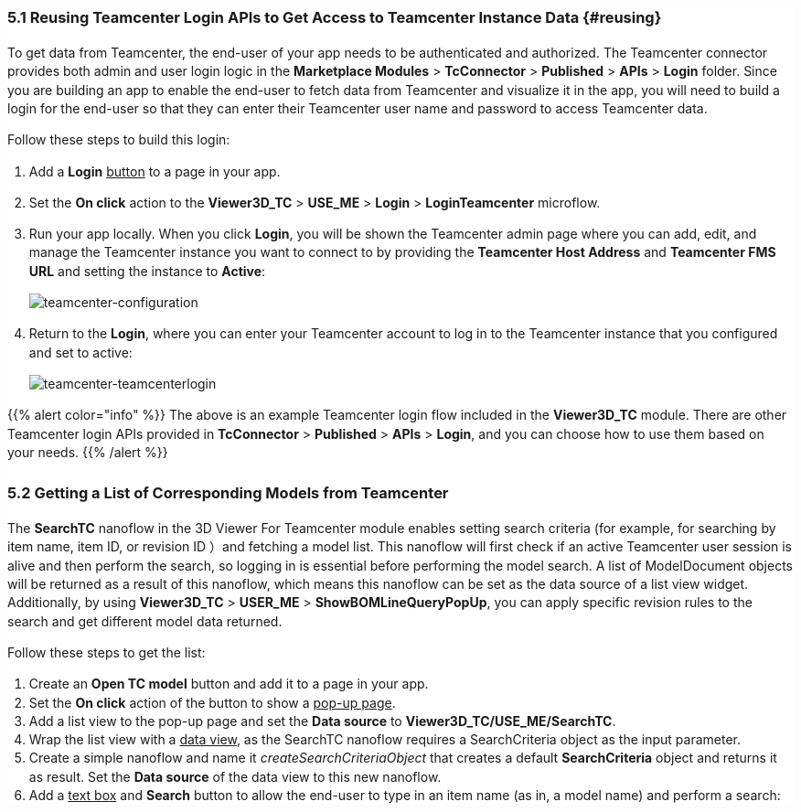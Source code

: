 ### 5.1 Reusing Teamcenter Login APIs to Get Access to Teamcenter Instance Data {#reusing}

To get data from Teamcenter, the end-user of your app needs to be authenticated and authorized. The Teamcenter connector provides both admin and user login logic in the **Marketplace Modules** > **TcConnector** > **Published** > **APIs** > **Login** folder. Since you are building an app to enable the end-user to fetch data from Teamcenter and visualize it in the app, you will need to build a login for the end-user so that they can enter their Teamcenter user name and password to access Teamcenter data.

Follow these steps to build this login:

1. Add a **Login** [button](/refguide/button-widgets/) to a page in your app.
2. Set the **On click** action to the **Viewer3D_TC** > **USE_ME** > **Login** > **LoginTeamcenter** microflow.
3.  Run your app locally. When you click **Login**, you will be shown the Teamcenter admin page where you can add, edit, and manage the Teamcenter instance you want to connect to by providing the **Teamcenter Host Address** and **Teamcenter FMS URL** and setting the instance to **Active**:

	![teamcenter-configuration](/attachments/appstore/app-services/3d-viewer/3d-viewer-for-teamcenter/teamcenter-configuration.jpg)

4.  Return to the **Login**, where you can enter your Teamcenter account to log in to the Teamcenter instance that you configured and set to active:

	![teamcenter-teamcenterlogin](/attachments/appstore/app-services/3d-viewer/3d-viewer-for-teamcenter/teamcenter-teamcenterlogin.jpg)

{{% alert color="info" %}}
The above is an example Teamcenter login flow included in the **Viewer3D_TC** module. There are other Teamcenter login APIs provided in **TcConnector** > **Published** > **APIs** > **Login**, and you can choose how to use them based on your needs.
{{% /alert %}}

### 5.2 Getting a List of Corresponding Models from Teamcenter

The **SearchTC** nanoflow in the 3D Viewer For Teamcenter module enables setting search criteria (for example, for searching by item name, item ID, or revision ID ）and fetching a model list. This nanoflow will first check if an active Teamcenter user session is alive and then perform the search, so logging in is essential before performing the model search. A list of ModelDocument objects will be returned as a result of this nanoflow, which means this nanoflow can be set as the data source of a list view widget. Additionally, by using **Viewer3D_TC** > **USER_ME** > **ShowBOMLineQueryPopUp**, you can apply specific revision rules to the search and get different model data returned.

Follow these steps to get the list:

1. Create an **Open TC model** button and add it to a page in your app.
2. Set the **On click** action of the button to show a [pop-up page](/refguide/page-properties/#pop-up).
3. Add a list view to the pop-up page and set the **Data source** to **Viewer3D_TC/USE_ME/SearchTC**.
4. Wrap the list view with a [data view](/refguide/data-view/), as the SearchTC nanoflow requires a SearchCriteria object as the input parameter.
5. Create a simple nanoflow and name it *createSearchCriteriaObject* that creates a default **SearchCriteria** object and returns it as result. Set the **Data source** of the data view to this new nanoflow.
6.  Add a [text box](/refguide/text-box/) and **Search** button to allow the end-user to type in an item name (as in, a model name) and perform a search:
